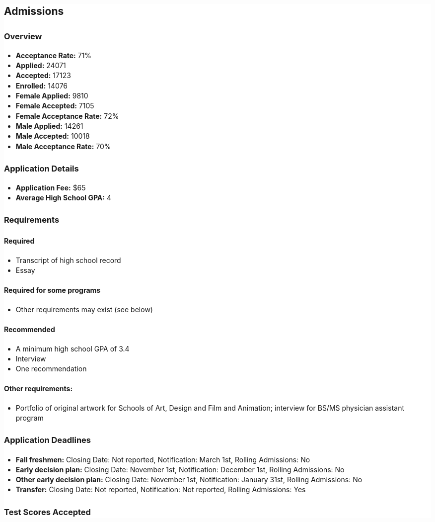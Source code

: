 ## Admissions

### Overview

- **Acceptance Rate:** 71%
- **Applied:** 24071
- **Accepted:** 17123
- **Enrolled:** 14076
- **Female Applied:** 9810
- **Female Accepted:** 7105
- **Female Acceptance Rate:** 72%
- **Male Applied:** 14261
- **Male Accepted:** 10018
- **Male Acceptance Rate:** 70%

### Application Details

- **Application Fee:** $65
- **Average High School GPA:** 4

### Requirements

#### Required

- Transcript of high school record
- Essay

#### Required for some programs

- Other requirements may exist (see below)

#### Recommended

- A minimum high school GPA of 3.4
- Interview
- One recommendation

#### Other requirements:

- Portfolio of original artwork for Schools of Art, Design and Film and Animation; interview for BS/MS physician assistant program

### Application Deadlines

- **Fall freshmen:** Closing Date: Not reported, Notification: March 1st, Rolling Admissions: No
- **Early decision plan:** Closing Date: November 1st, Notification: December 1st, Rolling Admissions: No
- **Other early decision plan:** Closing Date: November 1st, Notification: January 31st, Rolling Admissions: No
- **Transfer:** Closing Date: Not reported, Notification: Not reported, Rolling Admissions: Yes

### Test Scores Accepted
